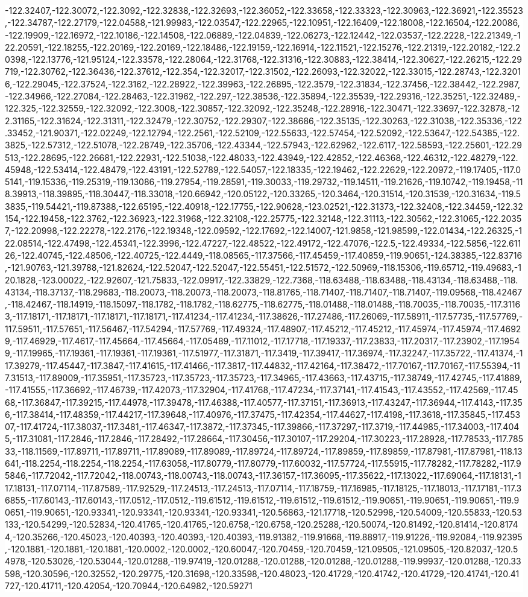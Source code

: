 -122.32407,-122.30072,-122.3092,-122.32838,-122.32693,-122.36052,-122.33658,-122.33323,-122.30963,-122.36921,-122.35523,-122.34787,-122.27179,-122.04588,-121.99983,-122.03547,-122.22965,-122.10951,-122.16409,-122.18008,-122.16504,-122.20086,-122.19909,-122.16972,-122.10186,-122.14508,-122.06889,-122.04839,-122.06273,-122.12442,-122.03537,-122.2228,-122.21349,-122.20591,-122.18255,-122.20169,-122.20169,-122.18486,-122.19159,-122.16914,-122.11521,-122.15276,-122.21319,-122.20182,-122.20398,-122.13776,-121.95124,-122.33578,-122.28064,-122.31768,-122.31316,-122.30883,-122.38414,-122.30627,-122.26215,-122.29719,-122.30762,-122.36436,-122.37612,-122.354,-122.32017,-122.31502,-122.26093,-122.32022,-122.33015,-122.28743,-122.32016,-122.29045,-122.37524,-122.3162,-122.28922,-122.39963,-122.26895,-122.3579,-122.31834,-122.37456,-122.38442,-122.2987,-122.34966,-122.27084,-122.28463,-122.31962,-122.297,-122.38536,-122.35894,-122.35539,-122.29316,-122.35251,-122.32489,-122.325,-122.32559,-122.32092,-122.3008,-122.30857,-122.32092,-122.35248,-122.28916,-122.30471,-122.33697,-122.32878,-122.31165,-122.31624,-122.31311,-122.32479,-122.30752,-122.29307,-122.38686,-122.35135,-122.30263,-122.31038,-122.35336,-122.33452,-121.90371,-122.02249,-122.12794,-122.2561,-122.52109,-122.55633,-122.57454,-122.52092,-122.53647,-122.54385,-122.3825,-122.57312,-122.51078,-122.28749,-122.35706,-122.43344,-122.57943,-122.62962,-122.6117,-122.58593,-122.25601,-122.29513,-122.28695,-122.26681,-122.22931,-122.51038,-122.48033,-122.43949,-122.42852,-122.46368,-122.46312,-122.48279,-122.45948,-122.53414,-122.48479,-122.43191,-122.52789,-122.54057,-122.18335,-122.19462,-122.22629,-122.20972,-119.17405,-117.05141,-119.15336,-119.25319,-119.13086,-119.27954,-119.28591,-119.30033,-119.29732,-119.14511,-119.21626,-119.10742,-119.19458,-118.39913,-118.39895,-118.30447,-118.33018,-120.66942,-120.05122,-120.33265,-120.3464,-120.31514,-120.31539,-120.31634,-119.53835,-119.54421,-119.87388,-122.65195,-122.40918,-122.17755,-122.90628,-123.02521,-122.31373,-122.32408,-122.34459,-122.32154,-122.19458,-122.3762,-122.36923,-122.31968,-122.32108,-122.25775,-122.32148,-122.31113,-122.30562,-122.31065,-122.20357,-122.20998,-122.22278,-122.2176,-122.19348,-122.09592,-122.17692,-122.14007,-121.9858,-121.98599,-122.01434,-122.26325,-122.08514,-122.47498,-122.45341,-122.3996,-122.47227,-122.48522,-122.49172,-122.47076,-122.5,-122.49334,-122.5856,-122.61126,-122.40745,-122.48506,-122.40725,-122.4449,-118.08565,-117.37566,-117.45459,-117.40859,-119.90651,-124.38385,-122.83716,-121.90763,-121.39788,-121.82624,-122.52047,-122.52047,-122.55451,-122.51572,-122.50969,-118.15306,-119.65712,-119.49683,-120.1828,-123.00022,-122.92607,-121.75833,-122.09917,-122.33829,-122.7368,-118.63488,-118.63488,-118.43134,-118.63488,-118.43134,-118.37137,-118.29683,-118.20073,-118.20073,-118.20073,-118.81765,-118.71407,-118.71407,-118.71407,-119.09568,-118.42467,-118.42467,-118.14919,-118.15097,-118.1782,-118.1782,-118.62775,-118.62775,-118.01488,-118.01488,-118.70035,-118.70035,-117.31163,-117.18171,-117.18171,-117.18171,-117.18171,-117.41234,-117.41234,-117.38626,-117.27486,-117.26069,-117.58911,-117.57735,-117.57769,-117.59511,-117.57651,-117.56467,-117.54294,-117.57769,-117.49324,-117.48907,-117.45212,-117.45212,-117.45974,-117.45974,-117.46929,-117.46929,-117.4617,-117.45664,-117.45664,-117.05489,-117.11012,-117.17718,-117.19337,-117.23833,-117.20317,-117.23902,-117.19549,-117.19965,-117.19361,-117.19361,-117.19361,-117.51977,-117.31871,-117.3419,-117.39417,-117.36974,-117.32247,-117.35722,-117.41374,-117.39279,-117.45447,-117.3847,-117.41615,-117.41466,-117.3817,-117.44832,-117.42164,-117.38472,-117.70167,-117.70167,-117.55394,-117.31513,-117.89009,-117.35951,-117.35723,-117.35723,-117.35723,-117.34965,-117.43663,-117.43715,-117.38749,-117.42745,-117.41889,-117.41555,-117.36692,-117.46739,-117.42073,-117.32904,-117.41768,-117.47234,-117.37141,-117.41543,-117.43552,-117.42569,-117.4568,-117.36847,-117.39215,-117.44978,-117.39478,-117.46388,-117.40577,-117.37151,-117.36913,-117.43247,-117.36944,-117.4143,-117.356,-117.38414,-117.48359,-117.44217,-117.39648,-117.40976,-117.37475,-117.42354,-117.44627,-117.4198,-117.3618,-117.35845,-117.45307,-117.41724,-117.38037,-117.3481,-117.46347,-117.3872,-117.37345,-117.39866,-117.37297,-117.3719,-117.44985,-117.34003,-117.4045,-117.31081,-117.2846,-117.2846,-117.28492,-117.28664,-117.30456,-117.30107,-117.29204,-117.30223,-117.28928,-117.78533,-117.78533,-118.11569,-117.89711,-117.89711,-117.89089,-117.89089,-117.89724,-117.89724,-117.89859,-117.89859,-117.87981,-117.87981,-118.13641,-118.2254,-118.2254,-118.2254,-117.63058,-117.80779,-117.80779,-117.60032,-117.57724,-117.55915,-117.78282,-117.78282,-117.95846,-117.72042,-117.72042,-118.00743,-118.00743,-118.00743,-117.36157,-117.36095,-117.35622,-117.13022,-117.69064,-117.18131,-117.18131,-117.07114,-117.87589,-117.92529,-117.24513,-117.24513,-117.07114,-117.18759,-117.16985,-117.18125,-117.18013,-117.17181,-117.36855,-117.60143,-117.60143,-117.0512,-117.0512,-119.61512,-119.61512,-119.61512,-119.61512,-119.90651,-119.90651,-119.90651,-119.90651,-119.90651,-120.93341,-120.93341,-120.93341,-120.93341,-120.56863,-121.17718,-120.52998,-120.54009,-120.55833,-120.53133,-120.54299,-120.52834,-120.41765,-120.41765,-120.6758,-120.6758,-120.25288,-120.50074,-120.81492,-120.81414,-120.81744,-120.35266,-120.45023,-120.40393,-120.40393,-120.40393,-119.91382,-119.91668,-119.88917,-119.91226,-119.92084,-119.92395,-120.1881,-120.1881,-120.1881,-120.0002,-120.0002,-120.60047,-120.70459,-120.70459,-121.09505,-121.09505,-120.82037,-120.54978,-120.53026,-120.53044,-120.01288,-119.97419,-120.01288,-120.01288,-120.01288,-120.01288,-119.99937,-120.01288,-120.33598,-120.30596,-120.32552,-120.29775,-120.31698,-120.33598,-120.48023,-120.41729,-120.41742,-120.41729,-120.41741,-120.41727,-120.41711,-120.42054,-120.70944,-120.64982,-120.59271